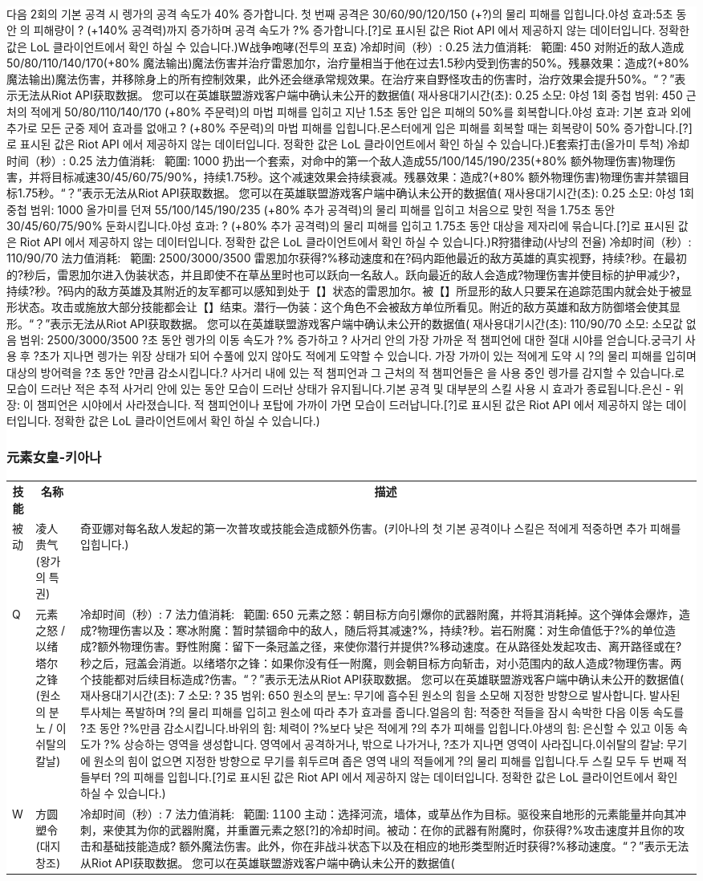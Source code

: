 다음 2회의 기본 공격 시 렝가의 공격 속도가 40% 증가합니다. 첫 번째 공격은 30/60/90/120/150 (+?)의 물리 피해를 입힙니다.야성 효과:5초 동안 의 피해량이 ? (+140% 공격력)까지 증가하며 공격 속도가 ?% 증가합니다.[?]로 표시된 값은 Riot API 에서 제공하지 않는 데이터입니다. 정확한 값은 LoL 클라이언트에서 확인 하실 수 있습니다.)</td></tr><tr><td>W</td><td>战争咆哮(전투의 포효)</td><td>
冷却时间（秒）: 0.25
法力值消耗:  
範圍: 450
对附近的敌人造成50/80/110/140/170(+80% 魔法输出)魔法伤害并治疗雷恩加尔，治疗量相当于他在过去1.5秒内受到伤害的50%。残暴效果：造成?(+80% 魔法输出)魔法伤害，并移除身上的所有控制效果，此外还会继承常规效果。在治疗来自野怪攻击的伤害时，治疗效果会提升50%。“？”表示无法从Riot API获取数据。 您可以在英雄联盟游戏客户端中确认未公开的数据值(
재사용대기시간(초): 0.25
소모: 야성 1회 중첩
범위: 450
근처의 적에게 50/80/110/140/170 (+80% 주문력)의 마법 피해를 입히고 지난 1.5초 동안 입은 피해의 50%를 회복합니다.야성 효과: 기본 효과 외에 추가로 모든 군중 제어 효과를 없애고 ? (+80% 주문력)의 마법 피해를 입힙니다.몬스터에게 입은 피해를 회복할 때는 회복량이 50% 증가합니다.[?]로 표시된 값은 Riot API 에서 제공하지 않는 데이터입니다. 정확한 값은 LoL 클라이언트에서 확인 하실 수 있습니다.)</td></tr><tr><td>E</td><td>套索打击(올가미 투척)</td><td>
冷却时间（秒）: 0.25
法力值消耗:  
範圍: 1000
扔出一个套索，对命中的第一个敌人造成55/100/145/190/235(+80% 额外物理伤害)物理伤害，并将目标减速30/45/60/75/90%，持续1.75秒。这个减速效果会持续衰减。残暴效果：造成?(+80% 额外物理伤害)物理伤害并禁锢目标1.75秒。“？”表示无法从Riot API获取数据。 您可以在英雄联盟游戏客户端中确认未公开的数据值(
재사용대기시간(초): 0.25
소모: 야성 1회 중첩
범위: 1000
올가미를 던져 55/100/145/190/235 (+80% 추가 공격력)의 물리 피해를 입히고 처음으로 맞힌 적을 1.75초 동안 30/45/60/75/90% 둔화시킵니다.야성 효과: ? (+80% 추가 공격력)의 물리 피해를 입히고 1.75초 동안 대상을 제자리에 묶습니다.[?]로 표시된 값은 Riot API 에서 제공하지 않는 데이터입니다. 정확한 값은 LoL 클라이언트에서 확인 하실 수 있습니다.)</td></tr><tr><td>R</td><td>狩猎律动(사냥의 전율)</td><td>
冷却时间（秒）: 110/90/70
法力值消耗:  
範圍: 2500/3000/3500
雷恩加尔获得?%移动速度和在?码内距他最近的敌方英雄的真实视野，持续?秒。在最初的?秒后，雷恩加尔进入伪装状态，并且即使不在草丛里时也可以跃向一名敌人。跃向最近的敌人会造成?物理伤害并使目标的护甲减少?，持续?秒。?码内的敌方英雄及其附近的友军都可以感知到处于【】状态的雷恩加尔。被【】所显形的敌人只要呆在追踪范围内就会处于被显形状态。攻击或施放大部分技能都会让【】结束。潜行—伪装：这个角色不会被敌方单位所看见。附近的敌方英雄和敌方防御塔会使其显形。“？”表示无法从Riot API获取数据。 您可以在英雄联盟游戏客户端中确认未公开的数据值(
재사용대기시간(초): 110/90/70
소모: 소모값 없음
범위: 2500/3000/3500
?초 동안 렝가의 이동 속도가 ?% 증가하고 ? 사거리 안의 가장 가까운 적 챔피언에 대한 절대 시야를 얻습니다.궁극기 사용 후 ?초가 지나면 렝가는 위장 상태가 되어 수풀에 있지 않아도 적에게 도약할 수 있습니다. 가장 가까이 있는 적에게 도약 시 ?의 물리 피해를 입히며 대상의 방어력을 ?초 동안 ?만큼 감소시킵니다.? 사거리 내에 있는 적 챔피언과 그 근처의 적 챔피언들은 을 사용 중인 렝가를 감지할 수 있습니다.로 모습이 드러난 적은 추적 사거리 안에 있는 동안 모습이 드러난 상태가 유지됩니다.기본 공격 및 대부분의 스킬 사용 시  효과가 종료됩니다.은신 - 위장: 이 챔피언은 시야에서 사라졌습니다. 적 챔피언이나 포탑에 가까이 가면 모습이 드러납니다.[?]로 표시된 값은 Riot API 에서 제공하지 않는 데이터입니다. 정확한 값은 LoL 클라이언트에서 확인 하실 수 있습니다.)</td></tr></table>

### 元素女皇-키아나  

<table style="width:100%"><tr><th>技能</th><th>名称</th> <th>描述</th></tr><tr><td>被动</td><td>凌人贵气(왕가의 특권)</td><td>奇亚娜对每名敌人发起的第一次普攻或技能会造成额外伤害。(키아나의 첫 기본 공격이나 스킬은 적에게 적중하면 추가 피해를 입힙니다.)</td></tr><tr><td>Q</td><td>元素之怒 / 以绪塔尔之锋(원소의 분노 / 이쉬탈의 칼날)</td><td>
冷却时间（秒）: 7
法力值消耗:  
範圍: 650
元素之怒：朝目标方向引爆你的武器附魔，并将其消耗掉。这个弹体会爆炸，造成?物理伤害以及：寒冰附魔：暂时禁锢命中的敌人，随后将其减速?%，持续?秒。岩石附魔：对生命值低于?%的单位造成?额外物理伤害。野性附魔：留下一条冠盖之径，来使你潜行并提供?%移动速度。在从路径处发起攻击、离开路径或在?秒之后，冠盖会消逝。以绪塔尔之锋：如果你没有任一附魔，则会朝目标方向斩击，对小范围内的敌人造成?物理伤害。两个技能都对后续目标造成?伤害。“？”表示无法从Riot API获取数据。 您可以在英雄联盟游戏客户端中确认未公开的数据值(
재사용대기시간(초): 7
소모: ? 35
범위: 650
원소의 분노: 무기에 흡수된 원소의 힘을 소모해 지정한 방향으로 발사합니다. 발사된 투사체는 폭발하며 ?의 물리 피해를 입히고 원소에 따라 추가 효과를 줍니다.얼음의 힘: 적중한 적들을 잠시 속박한 다음 이동 속도를 ?초 동안 ?%만큼 감소시킵니다.바위의 힘: 체력이 ?%보다 낮은 적에게 ?의 추가 피해를 입힙니다.야생의 힘: 은신할 수 있고 이동 속도가 ?% 상승하는 영역을 생성합니다. 영역에서 공격하거나, 밖으로 나가거나, ?초가 지나면 영역이 사라집니다.이쉬탈의 칼날: 무기에 원소의 힘이 없으면 지정한 방향으로 무기를 휘두르며 좁은 영역 내의 적들에게 ?의 물리 피해를 입힙니다.두 스킬 모두 두 번째 적들부터 ?의 피해를 입힙니다.[?]로 표시된 값은 Riot API 에서 제공하지 않는 데이터입니다. 정확한 값은 LoL 클라이언트에서 확인 하실 수 있습니다.)</td></tr><tr><td>W</td><td>方圆塑令(대지창조)</td><td>
冷却时间（秒）: 7
法力值消耗:  
範圍: 1100
主动：选择河流，墙体，或草丛作为目标。驱役来自地形的元素能量并向其冲刺，来使其为你的武器附魔，并重置元素之怒[?]的冷却时间。被动：在你的武器有附魔时，你获得?%攻击速度并且你的攻击和基础技能造成? 额外魔法伤害。此外，你在非战斗状态下以及在相应的地形类型附近时获得?%移动速度。“？”表示无法从Riot API获取数据。 您可以在英雄联盟游戏客户端中确认未公开的数据值(